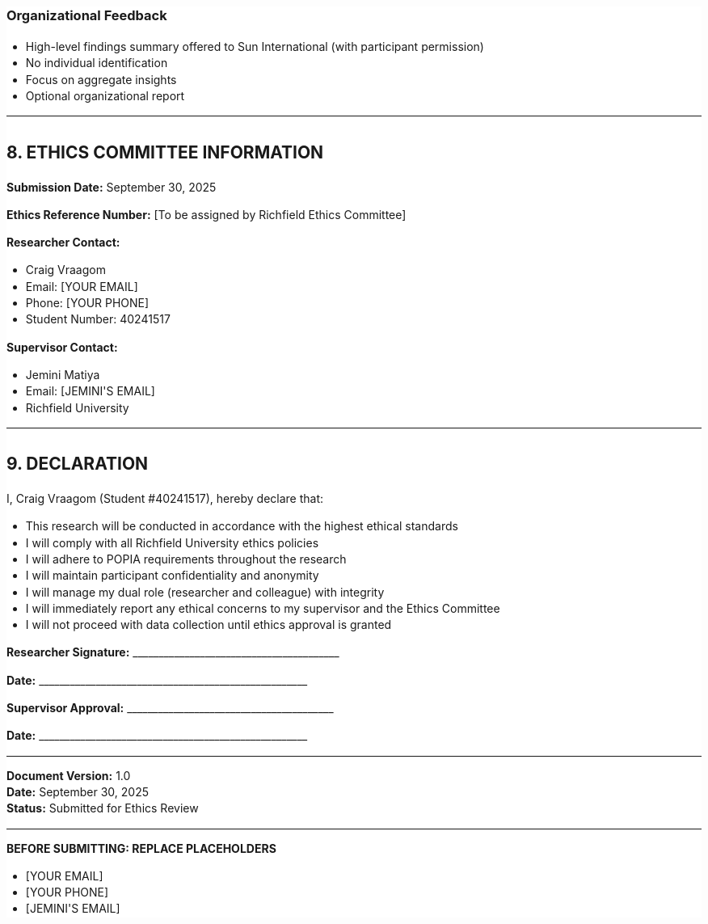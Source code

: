 ### Organizational Feedback
- High-level findings summary offered to Sun International (with participant permission)
- No individual identification
- Focus on aggregate insights
- Optional organizational report

---

## 8. ETHICS COMMITTEE INFORMATION

**Submission Date:** September 30, 2025

**Ethics Reference Number:** [To be assigned by Richfield Ethics Committee]

**Researcher Contact:**
- Craig Vraagom
- Email: [YOUR EMAIL]
- Phone: [YOUR PHONE]
- Student Number: 40241517

**Supervisor Contact:**
- Jemini Matiya
- Email: [JEMINI'S EMAIL]
- Richfield University

---

## 9. DECLARATION

I, Craig Vraagom (Student #40241517), hereby declare that:

- This research will be conducted in accordance with the highest ethical standards
- I will comply with all Richfield University ethics policies
- I will adhere to POPIA requirements throughout the research
- I will maintain participant confidentiality and anonymity
- I will manage my dual role (researcher and colleague) with integrity
- I will immediately report any ethical concerns to my supervisor and the Ethics Committee
- I will not proceed with data collection until ethics approval is granted

**Researcher Signature:** \_\_\_\_\_\_\_\_\_\_\_\_\_\_\_\_\_\_\_\_\_\_\_\_\_\_\_\_\_\_\_\_\_\_\_\_\_\_\_\_

**Date:** \_\_\_\_\_\_\_\_\_\_\_\_\_\_\_\_\_\_\_\_\_\_\_\_\_\_\_\_\_\_\_\_\_\_\_\_\_\_\_\_\_\_\_\_\_\_\_\_\_\_\_\_

**Supervisor Approval:** \_\_\_\_\_\_\_\_\_\_\_\_\_\_\_\_\_\_\_\_\_\_\_\_\_\_\_\_\_\_\_\_\_\_\_\_\_\_\_\_

**Date:** \_\_\_\_\_\_\_\_\_\_\_\_\_\_\_\_\_\_\_\_\_\_\_\_\_\_\_\_\_\_\_\_\_\_\_\_\_\_\_\_\_\_\_\_\_\_\_\_\_\_\_\_

---

**Document Version:** 1.0  
**Date:** September 30, 2025  
**Status:** Submitted for Ethics Review

---

**BEFORE SUBMITTING: REPLACE PLACEHOLDERS**
- [YOUR EMAIL]
- [YOUR PHONE]
- [JEMINI'S EMAIL]
